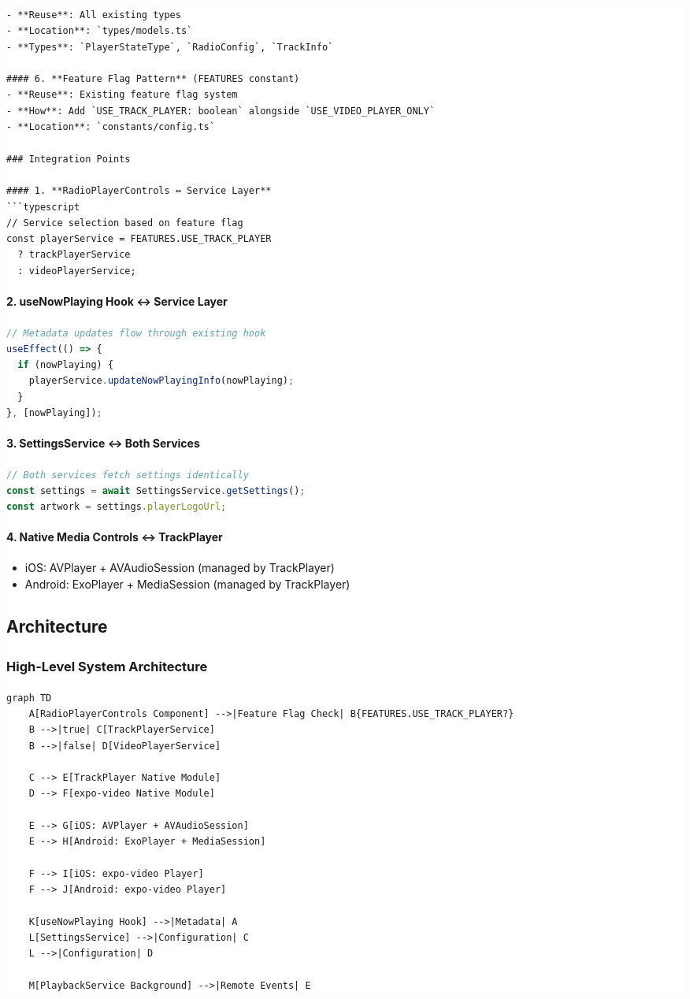 ```
- **Reuse**: All existing types
- **Location**: `types/models.ts`
- **Types**: `PlayerStateType`, `RadioConfig`, `TrackInfo`

#### 6. **Feature Flag Pattern** (FEATURES constant)
- **Reuse**: Existing feature flag system
- **How**: Add `USE_TRACK_PLAYER: boolean` alongside `USE_VIDEO_PLAYER_ONLY`
- **Location**: `constants/config.ts`

### Integration Points

#### 1. **RadioPlayerControls ↔ Service Layer**
```typescript
// Service selection based on feature flag
const playerService = FEATURES.USE_TRACK_PLAYER
  ? trackPlayerService
  : videoPlayerService;
```

#### 2. **useNowPlaying Hook ↔ Service Layer**
```typescript
// Metadata updates flow through existing hook
useEffect(() => {
  if (nowPlaying) {
    playerService.updateNowPlayingInfo(nowPlaying);
  }
}, [nowPlaying]);
```

#### 3. **SettingsService ↔ Both Services**
```typescript
// Both services fetch settings identically
const settings = await SettingsService.getSettings();
const artwork = settings.playerLogoUrl;
```

#### 4. **Native Media Controls ↔ TrackPlayer**
- iOS: AVPlayer + AVAudioSession (managed by TrackPlayer)
- Android: ExoPlayer + MediaSession (managed by TrackPlayer)

## Architecture

### High-Level System Architecture

```mermaid
graph TD
    A[RadioPlayerControls Component] -->|Feature Flag Check| B{FEATURES.USE_TRACK_PLAYER?}
    B -->|true| C[TrackPlayerService]
    B -->|false| D[VideoPlayerService]

    C --> E[TrackPlayer Native Module]
    D --> F[expo-video Native Module]

    E --> G[iOS: AVPlayer + AVAudioSession]
    E --> H[Android: ExoPlayer + MediaSession]

    F --> I[iOS: expo-video Player]
    F --> J[Android: expo-video Player]

    K[useNowPlaying Hook] -->|Metadata| A
    L[SettingsService] -->|Configuration| C
    L -->|Configuration| D

    M[PlaybackService Background] -->|Remote Events| E
```